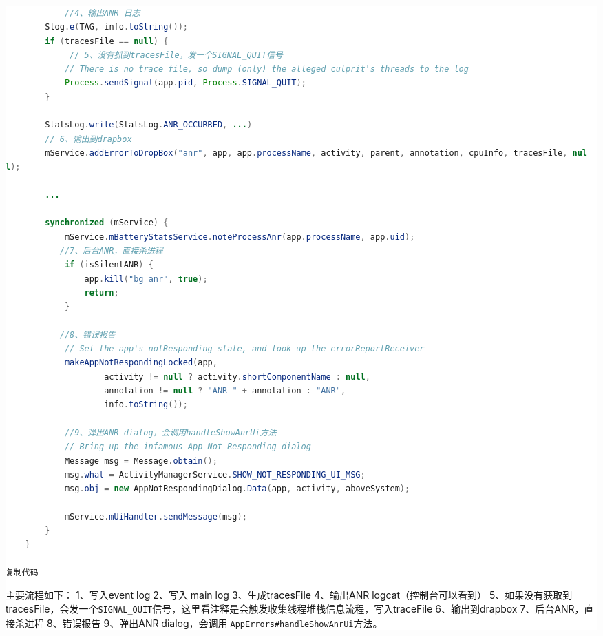 ```java
		    //4、输出ANR 日志
        Slog.e(TAG, info.toString());
        if (tracesFile == null) {
             // 5、没有抓到tracesFile，发一个SIGNAL_QUIT信号
            // There is no trace file, so dump (only) the alleged culprit's threads to the log
            Process.sendSignal(app.pid, Process.SIGNAL_QUIT);
        }

        StatsLog.write(StatsLog.ANR_OCCURRED, ...)
        // 6、输出到drapbox
        mService.addErrorToDropBox("anr", app, app.processName, activity, parent, annotation, cpuInfo, tracesFile, null);

        ...

        synchronized (mService) {
            mService.mBatteryStatsService.noteProcessAnr(app.processName, app.uid);
           //7、后台ANR，直接杀进程
            if (isSilentANR) {
                app.kill("bg anr", true);
                return;
            }

           //8、错误报告
            // Set the app's notResponding state, and look up the errorReportReceiver
            makeAppNotRespondingLocked(app,
                    activity != null ? activity.shortComponentName : null,
                    annotation != null ? "ANR " + annotation : "ANR",
                    info.toString());

            //9、弹出ANR dialog，会调用handleShowAnrUi方法
            // Bring up the infamous App Not Responding dialog
            Message msg = Message.obtain();
            msg.what = ActivityManagerService.SHOW_NOT_RESPONDING_UI_MSG;
            msg.obj = new AppNotRespondingDialog.Data(app, activity, aboveSystem);

            mService.mUiHandler.sendMessage(msg);
        }
    }

复制代码
```

主要流程如下：
 1、写入event log
 2、写入 main log
 3、生成tracesFile
 4、输出ANR logcat（控制台可以看到）
 5、如果没有获取到tracesFile，会发一个`SIGNAL_QUIT`信号，这里看注释是会触发收集线程堆栈信息流程，写入traceFile
 6、输出到drapbox
 7、后台ANR，直接杀进程
 8、错误报告
 9、弹出ANR dialog，会调用 `AppErrors#handleShowAnrUi`方法。
